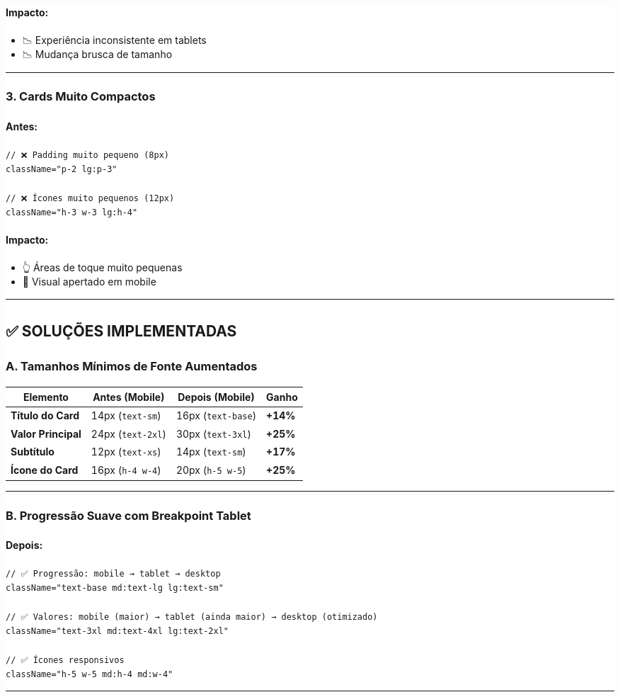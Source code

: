 #### Impacto:
- 📉 Experiência inconsistente em tablets
- 📉 Mudança brusca de tamanho

---

### **3. Cards Muito Compactos**

#### Antes:
```tsx
// ❌ Padding muito pequeno (8px)
className="p-2 lg:p-3"

// ❌ Ícones muito pequenos (12px)
className="h-3 w-3 lg:h-4"
```

#### Impacto:
- 👆 Áreas de toque muito pequenas
- 🎨 Visual apertado em mobile

---

## ✅ SOLUÇÕES IMPLEMENTADAS

### **A. Tamanhos Mínimos de Fonte Aumentados**

| Elemento | Antes (Mobile) | Depois (Mobile) | Ganho |
|----------|----------------|-----------------|-------|
| **Título do Card** | 14px (`text-sm`) | 16px (`text-base`) | **+14%** |
| **Valor Principal** | 24px (`text-2xl`) | 30px (`text-3xl`) | **+25%** |
| **Subtítulo** | 12px (`text-xs`) | 14px (`text-sm`) | **+17%** |
| **Ícone do Card** | 16px (`h-4 w-4`) | 20px (`h-5 w-5`) | **+25%** |

---

### **B. Progressão Suave com Breakpoint Tablet**

#### Depois:
```tsx
// ✅ Progressão: mobile → tablet → desktop
className="text-base md:text-lg lg:text-sm"

// ✅ Valores: mobile (maior) → tablet (ainda maior) → desktop (otimizado)
className="text-3xl md:text-4xl lg:text-2xl"

// ✅ Ícones responsivos
className="h-5 w-5 md:h-4 md:w-4"
```

---